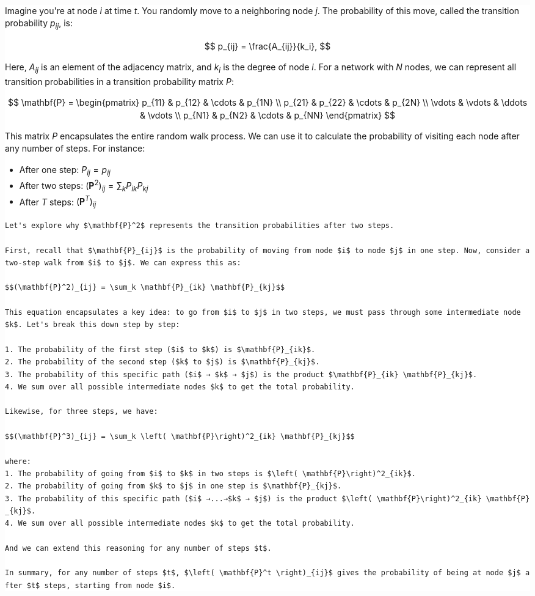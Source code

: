 Imagine you're at node $i$ at time $t$. You randomly move to a neighboring node $j$. The probability of this move, called the transition probability $p_{ij}$, is:

$$
p_{ij} = \frac{A_{ij}}{k_i},
$$

Here, $A_{ij}$ is an element of the adjacency matrix, and $k_i$ is the degree of node $i$. For a network with $N$ nodes, we can represent all transition probabilities in a transition probability matrix $P$:

$$
\mathbf{P} = \begin{pmatrix}
p_{11} & p_{12} & \cdots & p_{1N} \\
p_{21} & p_{22} & \cdots & p_{2N} \\
\vdots & \vdots & \ddots & \vdots \\
p_{N1} & p_{N2} & \cdots & p_{NN}
\end{pmatrix}
$$

This matrix $P$ encapsulates the entire random walk process. We can use it to calculate the probability of visiting each node after any number of steps. For instance:

- After one step: $P_{ij} = p_{ij}$
- After two steps: $\left(\mathbf{P}^{2}\right)_{ij} = \sum_{k} P_{ik} P_{kj}$
- After $T$ steps: $\left(\mathbf{P}^{T}\right)_{ij}$

```{note}
Let's explore why $\mathbf{P}^2$ represents the transition probabilities after two steps.

First, recall that $\mathbf{P}_{ij}$ is the probability of moving from node $i$ to node $j$ in one step. Now, consider a two-step walk from $i$ to $j$. We can express this as:

$$(\mathbf{P}^2)_{ij} = \sum_k \mathbf{P}_{ik} \mathbf{P}_{kj}$$

This equation encapsulates a key idea: to go from $i$ to $j$ in two steps, we must pass through some intermediate node $k$. Let's break this down step by step:

1. The probability of the first step ($i$ to $k$) is $\mathbf{P}_{ik}$.
2. The probability of the second step ($k$ to $j$) is $\mathbf{P}_{kj}$.
3. The probability of this specific path ($i$ → $k$ → $j$) is the product $\mathbf{P}_{ik} \mathbf{P}_{kj}$.
4. We sum over all possible intermediate nodes $k$ to get the total probability.

Likewise, for three steps, we have:

$$(\mathbf{P}^3)_{ij} = \sum_k \left( \mathbf{P}\right)^2_{ik} \mathbf{P}_{kj}$$

where:
1. The probability of going from $i$ to $k$ in two steps is $\left( \mathbf{P}\right)^2_{ik}$.
2. The probability of going from $k$ to $j$ in one step is $\mathbf{P}_{kj}$.
3. The probability of this specific path ($i$ →...→$k$ → $j$) is the product $\left( \mathbf{P}\right)^2_{ik} \mathbf{P}_{kj}$.
4. We sum over all possible intermediate nodes $k$ to get the total probability.

And we can extend this reasoning for any number of steps $t$.

In summary, for any number of steps $t$, $\left( \mathbf{P}^t \right)_{ij}$ gives the probability of being at node $j$ after $t$ steps, starting from node $i$.

```
